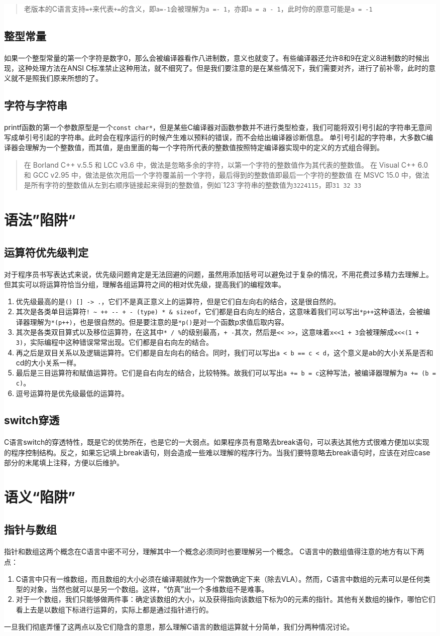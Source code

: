 >老版本的C语言支持`=+`来代表`+=`的含义，即`a=-1`会被理解为`a =- 1`，亦即`a = a - 1`，此时你的原意可能是`a = -1`

## 整型常量

如果一个整型常量的第一个字符是数字0，那么会被编译器看作八进制数，意义也就变了。有些编译器还允许8和9在定义8进制数的时候出现，这种处理方法在ANSI C标准禁止这种用法，就不细究了。但是我们要注意的是在某些情况下，我们需要对齐，进行了前补零，此时的意义就不是照我们原来所想的了。

## 字符与字符串

printf函数的第一个参数原型是一个`const char*`，但是某些C编译器对函数参数并不进行类型检查，我们可能将双引号引起的字符串无意间写成单引号引起的字符串。此时会在程序运行的时候产生难以预料的错误，而不会给出编译器诊断信息。
单引号引起的字符串，大多数C编译器会理解为一个整数值，而其值，是由里面的每一个字符所代表的整数值按照特定编译器实现中的定义的方式组合得到。

> 在 Borland C++ v.5.5 和 LCC v3.6 中，做法是忽略多余的字符，以第一个字符的整数值作为其代表的整数值。
> 在 Visual C++ 6.0 和 GCC v2.95 中，做法是依次用后一个字符覆盖前一个字符，最后得到的整数值即最后一个字符的整数值
> 在 MSVC 15.0 中，做法是所有字符的整数值从左到右顺序链接起来得到的整数值，例如\`123\`字符串的整数值为`3224115`，即`31 32 33`

# 语法”陷阱“

## 运算符优先级判定

对于程序员书写表达式来说，优先级问题肯定是无法回避的问题，虽然用添加括号可以避免过于复杂的情况，不用花费过多精力去理解上。但其实可以将运算符恰当分组，理解各组运算符之间的相对优先级，提高我们的编程效率。

1. 优先级最高的是`() [] -> .`，它们不是真正意义上的运算符，但是它们自左向右的结合，这是很自然的。
2. 其次是各类单目运算符`! ~ ++ -- + - (type) * & sizeof`，它们都是自右向左的结合，这意味着我们可以写出`*p++`这种语法，会被编译器理解为`*(p++)`，也是很自然的。但是要注意的是`*p()`是对一个函数p求值后取内容。
3. 其次是各类双目算式以及移位运算符，在这其中`* / %`的级别最高，`+ -`其次，然后是`<< >>`，这意味着`x<<1 + 3`会被理解成`x<<(1 + 3)`，实际编程中这种错误常常出现。它们都是自右向左的结合。
4. 再之后是双目关系以及逻辑运算符。它们都是自左向右的结合。同时，我们可以写出`a < b == c < d`，这个意义是ab的大小关系是否和cd的大小关系一样。
5. 最后是三目运算符和赋值运算符。它们是自右向左的结合，比较特殊。故我们可以写出`a += b = c`这种写法，被编译器理解为`a += (b = c)`。
6. 逗号运算符是优先级最低的运算符。

## switch穿透

C语言switch的穿透特性，既是它的优势所在，也是它的一大弱点。如果程序员有意略去break语句，可以表达其他方式很难方便加以实现的程序控制结构。反之，如果忘记填上break语句，则会造成一些难以理解的程序行为。当我们要特意略去break语句时，应该在对应case部分的末尾填上注释，方便以后维护。

# 语义“陷阱”

## 指针与数组

指针和数组这两个概念在C语言中密不可分，理解其中一个概念必须同时也要理解另一个概念。
C语言中的数组值得注意的地方有以下两点：

1. C语言中只有一维数组，而且数组的大小必须在编译期就作为一个常数确定下来（除去VLA）。然而，C语言中数组的元素可以是任何类型的对象，当然也就可以是另一个数组。这样，“仿真”出一个多维数组不是难事。
2. 对于一个数组，我们只能够做两件事：确定该数组的大小，以及获得指向该数组下标为0的元素的指针。其他有关数组的操作，哪怕它们看上去是以数组下标进行运算的，实际上都是通过指针进行的。

一旦我们彻底弄懂了这两点以及它们隐含的意思，那么理解C语言的数组运算就十分简单，我们分两种情况讨论。
